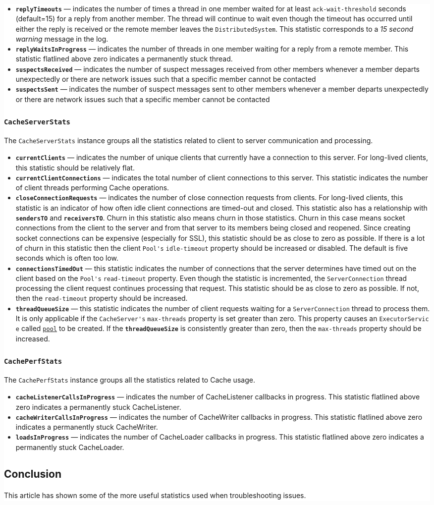 - **`replyTimeouts`** — indicates the number of times a thread in one member waited for at least `ack-wait-threshold` seconds (default=15) for a reply from another member. The thread will continue to wait even though the timeout has occurred until either the reply is received or the remote member leaves the `DistributedSystem`. This statistic corresponds to a *15 second warning* message in the log.
- **`replyWaitsInProgress`** — indicates the number of threads in one member waiting for a reply from a remote member. This statistic flatlined above zero indicates a permanently stuck thread.
- **`suspectsReceived`** — indicates the number of suspect messages received from other members whenever a member departs unexpectedly or there are network issues such that a specific member cannot be contacted
- **`suspectsSent`** — indicates the number of suspect messages sent to other members whenever a member departs unexpectedly or there are network issues such that a specific member cannot be contacted

### `CacheServerStats`
The `CacheServerStats` instance groups all the statistics related to client to server communication and processing.

- **`currentClients`** — indicates the number of unique clients that currently have a connection to this server. For long-lived clients, this statistic should be relatively flat.
- **`currentClientConnections`** — indicates the total number of client connections to this server. This statistic indicates the number of client threads performing Cache operations.
- **`closeConnectionRequests`** — indicates the number of close connection requests from clients. For long-lived clients, this statistic is an indicator of how often idle client connections are timed-out and closed. This statistic also has a relationship with **`sendersTO`** and **`receiversTO`**. Churn in this statistic also means churn in those statistics. Churn in this case means socket connections from the client to the server and from that server to its members being closed and reopened. Since creating socket connections can be expensive (especially for SSL), this statistic should be as close to zero as possible. If there is a lot of churn in this statistic then the client `Pool's` `idle-timeout` property should be increased or disabled. The default is five seconds which is often too low.
- **`connectionsTimedOut`** — this statistic indicates the number of connections that the server determines have timed out on the client based on the `Pool's` `read-timeout` property. Even though the statistic is incremented, the `ServerConnection` thread processing the client request continues processing that request. This statistic should be as close to zero as possible. If not, then the `read-timeout` property should be increased.
- **`threadQueueSize`** — this statistic indicates the number of client requests waiting for a `ServerConnection` thread to process them. It is only applicable if the `CacheServer's` `max-threads` property is set greater than zero. This property causes an `ExecutorService` called [`pool`](https://github.com/apache/geode/blob/8333d606fce4737da1e5dc846efa53f3ab035cd3/geode-core/src/main/java/org/apache/geode/internal/cache/tier/sockets/AcceptorImpl.java#L128) to be created. If the **`threadQueueSize`** is consistently greater than zero, then the `max-threads` property should be increased.

### `CachePerfStats`
The `CachePerfStats` instance groups all the statistics related to Cache usage.

- **`cacheListenerCallsInProgress`** — indicates the number of CacheListener callbacks in progress. This statistic flatlined above zero indicates a permanently stuck CacheListener.
- **`cacheWriterCallsInProgress`** — indicates the number of CacheWriter callbacks in progress. This statistic flatlined above zero indicates a permanently stuck CacheWriter.
- **`loadsInProgress`** — indicates the number of CacheLoader callbacks in progress. This statistic flatlined above zero indicates a permanently stuck CacheLoader.


## Conclusion
This article has shown some of the more useful statistics used when troubleshooting issues.
